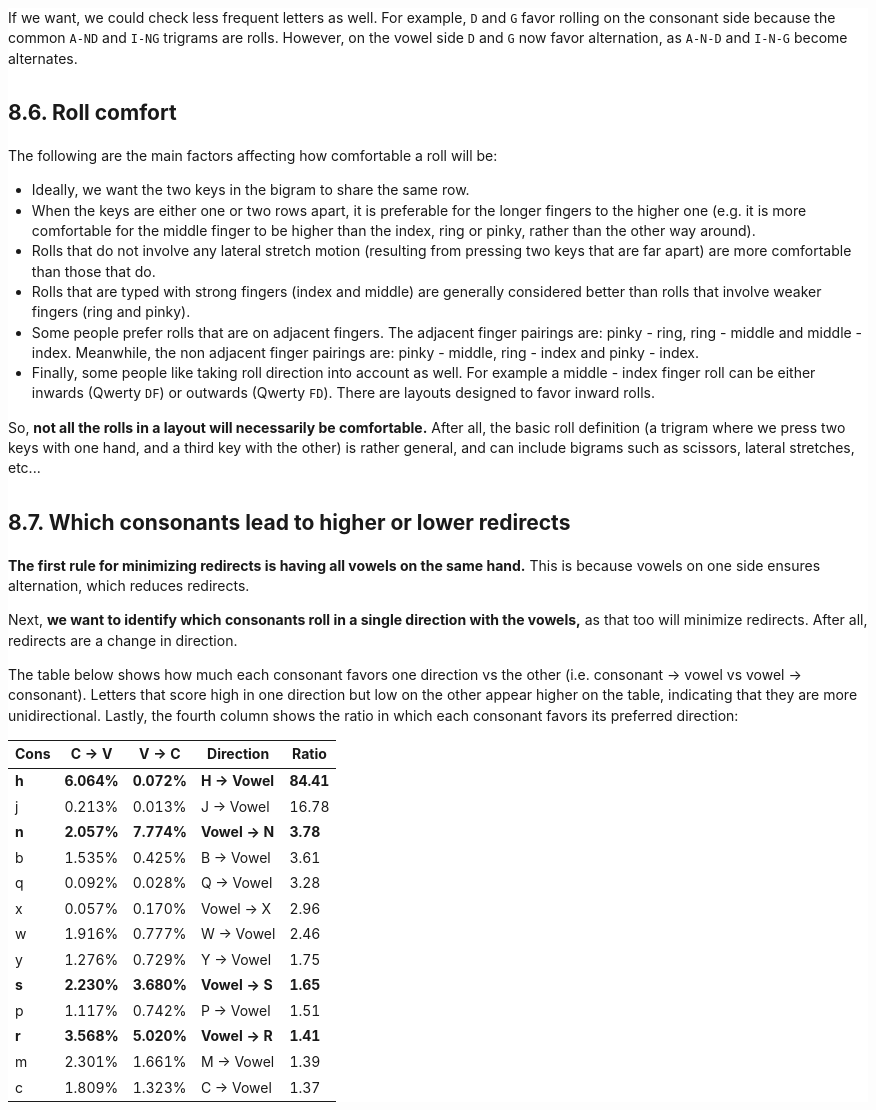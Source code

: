 If we want, we could check less frequent letters as well. For example, `D` and `G` favor rolling on the consonant side because the common `A-ND` and `I-NG` trigrams are rolls. However, on the vowel side `D` and `G` now favor alternation, as `A-N-D` and `I-N-G` become alternates.

## 8.6. Roll comfort

The following are the main factors affecting how comfortable a roll will be:

- Ideally, we want the two keys in the bigram to share the same row.
- When the keys are either one or two rows apart, it is preferable for the longer fingers to the higher one (e.g. it is more comfortable for the middle finger to be higher than the index, ring or pinky, rather than the other way around).
- Rolls that do not involve any lateral stretch motion (resulting from pressing two keys that are far apart) are more comfortable than those that do.
- Rolls that are typed with strong fingers (index and middle) are generally considered better than rolls that involve weaker fingers (ring and pinky).
- Some people prefer rolls that are on adjacent fingers. The adjacent finger pairings are: pinky - ring, ring - middle and middle - index. Meanwhile, the non adjacent finger pairings are: pinky - middle, ring - index and pinky - index.
- Finally, some people like taking roll direction into account as well. For example a middle - index finger roll can be either inwards (Qwerty `DF`) or outwards (Qwerty `FD`). There are layouts designed to favor inward rolls.

So, **not all the rolls in a layout will necessarily be comfortable.** After all, the basic roll definition (a trigram where we press two keys with one hand, and a third key with the other) is rather general, and can include bigrams such as scissors, lateral stretches, etc...

## 8.7. Which consonants lead to higher or lower redirects

**The first rule for minimizing redirects is having all vowels on the same hand.** This is because vowels on one side ensures alternation, which reduces redirects.

Next, **we want to identify which consonants roll in a single direction with the vowels,** as that too will minimize redirects. After all, redirects are a change in direction.

The table below shows how much each consonant favors one direction vs the other (i.e. consonant -> vowel vs vowel -> consonant). Letters that score high in one direction but low on the other appear higher on the table, indicating that they are more unidirectional. Lastly, the fourth column shows the ratio in which each consonant favors its preferred direction:


| Cons  | C -> V     | V -> C     | Direction      | Ratio     |
| ----- | ---------- | ---------- | -------------- | --------- |
| **h** | **6.064%** | **0.072%** | **H -> Vowel** | **84.41** |
|   j   |   0.213%   |   0.013%   |   J -> Vowel   |   16.78   |
| **n** | **2.057%** | **7.774%** | **Vowel -> N** | **3.78** |
|   b   |   1.535%   |   0.425%   |   B -> Vowel   |   3.61   |
|   q   |   0.092%   |   0.028%   |   Q -> Vowel   |   3.28   |
|   x   |   0.057%   |   0.170%   |   Vowel -> X   |   2.96   |
|   w   |   1.916%   |   0.777%   |   W -> Vowel   |   2.46   |
|   y   |   1.276%   |   0.729%   |   Y -> Vowel   |   1.75   |
| **s** | **2.230%** | **3.680%** | **Vowel -> S** | **1.65** |
|   p   |   1.117%   |   0.742%   |   P -> Vowel   |   1.51   |
| **r** | **3.568%** | **5.020%** | **Vowel -> R** | **1.41** |
|   m   |   2.301%   |   1.661%   |   M -> Vowel   |   1.39   |
|   c   |   1.809%   |   1.323%   |   C -> Vowel   |   1.37   |
